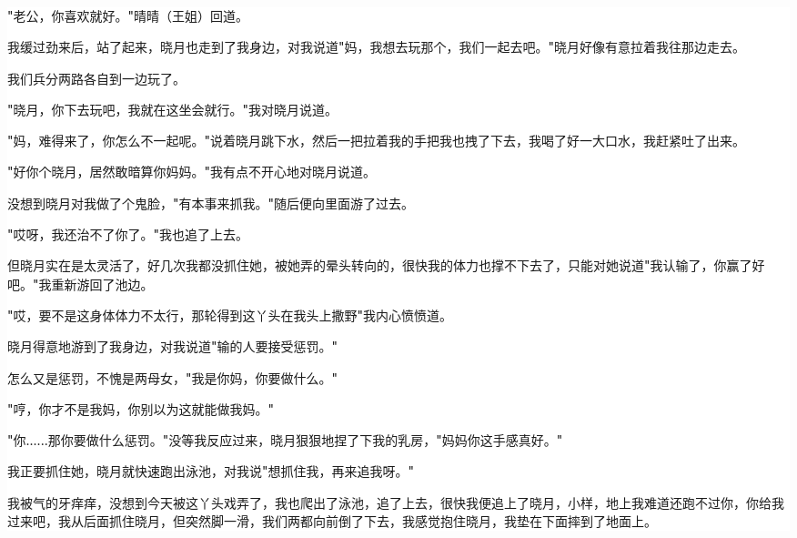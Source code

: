 

"老公，你喜欢就好。"晴晴（王姐）回道。





我缓过劲来后，站了起来，晓月也走到了我身边，对我说道"妈，我想去玩那个，我们一起去吧。"晓月好像有意拉着我往那边走去。





我们兵分两路各自到一边玩了。





"晓月，你下去玩吧，我就在这坐会就行。"我对晓月说道。





"妈，难得来了，你怎么不一起呢。"说着晓月跳下水，然后一把拉着我的手把我也拽了下去，我喝了好一大口水，我赶紧吐了出来。



"好你个晓月，居然敢暗算你妈妈。"我有点不开心地对晓月说道。





没想到晓月对我做了个鬼脸，"有本事来抓我。"随后便向里面游了过去。





"哎呀，我还治不了你了。"我也追了上去。



但晓月实在是太灵活了，好几次我都没抓住她，被她弄的晕头转向的，很快我的体力也撑不下去了，只能对她说道"我认输了，你赢了好吧。"我重新游回了池边。



"哎，要不是这身体体力不太行，那轮得到这丫头在我头上撒野"我内心愤愤道。



晓月得意地游到了我身边，对我说道"输的人要接受惩罚。"



怎么又是惩罚，不愧是两母女，"我是你妈，你要做什么。"





"哼，你才不是我妈，你别以为这就能做我妈。"



"你......那你要做什么惩罚。"没等我反应过来，晓月狠狠地捏了下我的乳房，"妈妈你这手感真好。"



我正要抓住她，晓月就快速跑出泳池，对我说"想抓住我，再来追我呀。"



我被气的牙痒痒，没想到今天被这丫头戏弄了，我也爬出了泳池，追了上去，很快我便追上了晓月，小样，地上我难道还跑不过你，你给我过来吧，我从后面抓住晓月，但突然脚一滑，我们两都向前倒了下去，我感觉抱住晓月，我垫在下面摔到了地面上。
